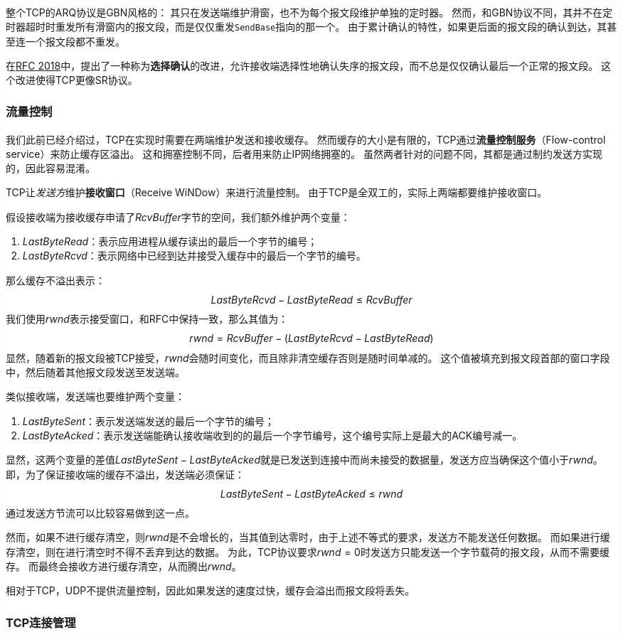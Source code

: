 整个TCP的ARQ协议是GBN风格的：
其只在发送端维护滑窗，也不为每个报文段维护单独的定时器。
然而，和GBN协议不同，其并不在定时器超时时重发所有滑窗内的报文段，而是仅仅重发`SendBase`指向的那一个。
由于累计确认的特性，如果更后面的报文段的确认到达，其甚至连一个报文段都不重发。

在[RFC 2018](https://www.rfc-editor.org/rfc/rfc2018)中，提出了一种称为**选择确认**的改进，允许接收端选择性地确认失序的报文段，而不总是仅仅确认最后一个正常的报文段。
这个改进使得TCP更像SR协议。

### 流量控制

我们此前已经介绍过，TCP在实现时需要在两端维护发送和接收缓存。
然而缓存的大小是有限的，TCP通过**流量控制服务**（Flow-control service）来防止缓存区溢出。
这和拥塞控制不同，后者用来防止IP网络拥塞的。
虽然两者针对的问题不同，其都是通过制约发送方实现的，因此容易混淆。

TCP让*发送方*维护**接收窗口**（Receive WiNDow）来进行流量控制。
由于TCP是全双工的，实际上两端都要维护接收窗口。

假设接收端为接收缓存申请了$\mathit{RcvBuffer}$字节的空间，我们额外维护两个变量：
1. $\mathit{LastByteRead}$：表示应用进程从缓存读出的最后一个字节的编号；
2. $\mathit{LastByteRcvd}$：表示网络中已经到达并接受入缓存中的最后一个字节的编号。

那么缓存不溢出表示：
$$
\mathit{LastByteRcvd} - \mathit{LastByteRead} \le \mathit{RcvBuffer}
$$
我们使用$rwnd$表示接受窗口，和RFC中保持一致，那么其值为：
$$
\mathit{rwnd} = \mathit{RcvBuffer} - \left( \mathit{LastByteRcvd} - \mathit{LastByteRead} \right)
$$
显然，随着新的报文段被TCP接受，$\mathit{rwnd}$会随时间变化，而且除非清空缓存否则是随时间单减的。
这个值被填充到报文段首部的窗口字段中，然后随着其他报文段发送至发送端。

类似接收端，发送端也要维护两个变量：
1. $\mathit{LastByteSent}$：表示发送端发送的最后一个字节的编号；
2. $\mathit{LastByteAcked}$：表示发送端能确认接收端收到的的最后一个字节编号，这个编号实际上是最大的ACK编号减一。

显然，这两个变量的差值$\mathit{LastByteSent} - \mathit{LastByteAcked}$就是已发送到连接中而尚未接受的数据量，发送方应当确保这个值小于$\mathit{rwnd}$。
即，为了保证接收端的缓存不溢出，发送端必须保证：
$$
\mathit{LastByteSent} - \mathit{LastByteAcked} \le \mathit{rwnd}
$$
通过发送方节流可以比较容易做到这一点。

然而，如果不进行缓存清空，则$\mathit{rwnd}$是不会增长的，当其值到达零时，由于上述不等式的要求，发送方不能发送任何数据。
而如果进行缓存清空，则在进行清空时不得不丢弃到达的数据。
为此，TCP协议要求$\mathit{rwnd} = 0$时发送方只能发送一个字节载荷的报文段，从而不需要缓存。
而最终会接收方进行缓存清空，从而腾出$\mathit{rwnd}$。

相对于TCP，UDP不提供流量控制，因此如果发送的速度过快，缓存会溢出而报文段将丢失。

### TCP连接管理
